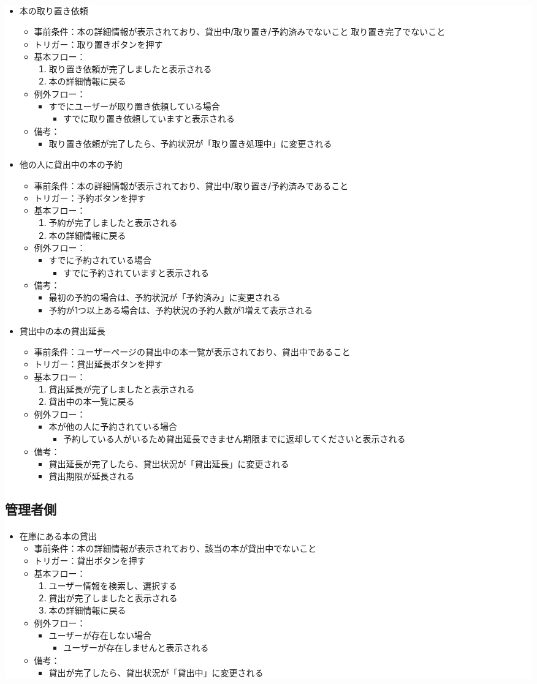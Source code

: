 - 本の取り置き依頼
  - 事前条件：本の詳細情報が表示されており、貸出中/取り置き/予約済みでないこと
    取り置き完了でないこと
  - トリガー：取り置きボタンを押す
  - 基本フロー：
    1. 取り置き依頼が完了しましたと表示される
    2. 本の詳細情報に戻る
  - 例外フロー：
    - すでにユーザーが取り置き依頼している場合
      - すでに取り置き依頼していますと表示される
  - 備考：
    - 取り置き依頼が完了したら、予約状況が「取り置き処理中」に変更される

- 他の人に貸出中の本の予約
  - 事前条件：本の詳細情報が表示されており、貸出中/取り置き/予約済みであること
  - トリガー：予約ボタンを押す
  - 基本フロー：
    1. 予約が完了しましたと表示される
    2. 本の詳細情報に戻る
  - 例外フロー：
    - すでに予約されている場合
      - すでに予約されていますと表示される
  - 備考：
    - 最初の予約の場合は、予約状況が「予約済み」に変更される
    - 予約が1つ以上ある場合は、予約状況の予約人数が1増えて表示される

- 貸出中の本の貸出延長
  - 事前条件：ユーザーページの貸出中の本一覧が表示されており、貸出中であること
  - トリガー：貸出延長ボタンを押す
  - 基本フロー：
    1. 貸出延長が完了しましたと表示される
    2. 貸出中の本一覧に戻る
  - 例外フロー：
    - 本が他の人に予約されている場合
      - 予約している人がいるため貸出延長できません期限までに返却してくださいと表示される
  - 備考：
    - 貸出延長が完了したら、貸出状況が「貸出延長」に変更される
    - 貸出期限が延長される

## 管理者側
- 在庫にある本の貸出 
  - 事前条件：本の詳細情報が表示されており、該当の本が貸出中でないこと
  - トリガー：貸出ボタンを押す
  - 基本フロー：
    1. ユーザー情報を検索し、選択する
    1. 貸出が完了しましたと表示される
    2. 本の詳細情報に戻る
  - 例外フロー：
    - ユーザーが存在しない場合
      - ユーザーが存在しませんと表示される
  - 備考：
    - 貸出が完了したら、貸出状況が「貸出中」に変更される
